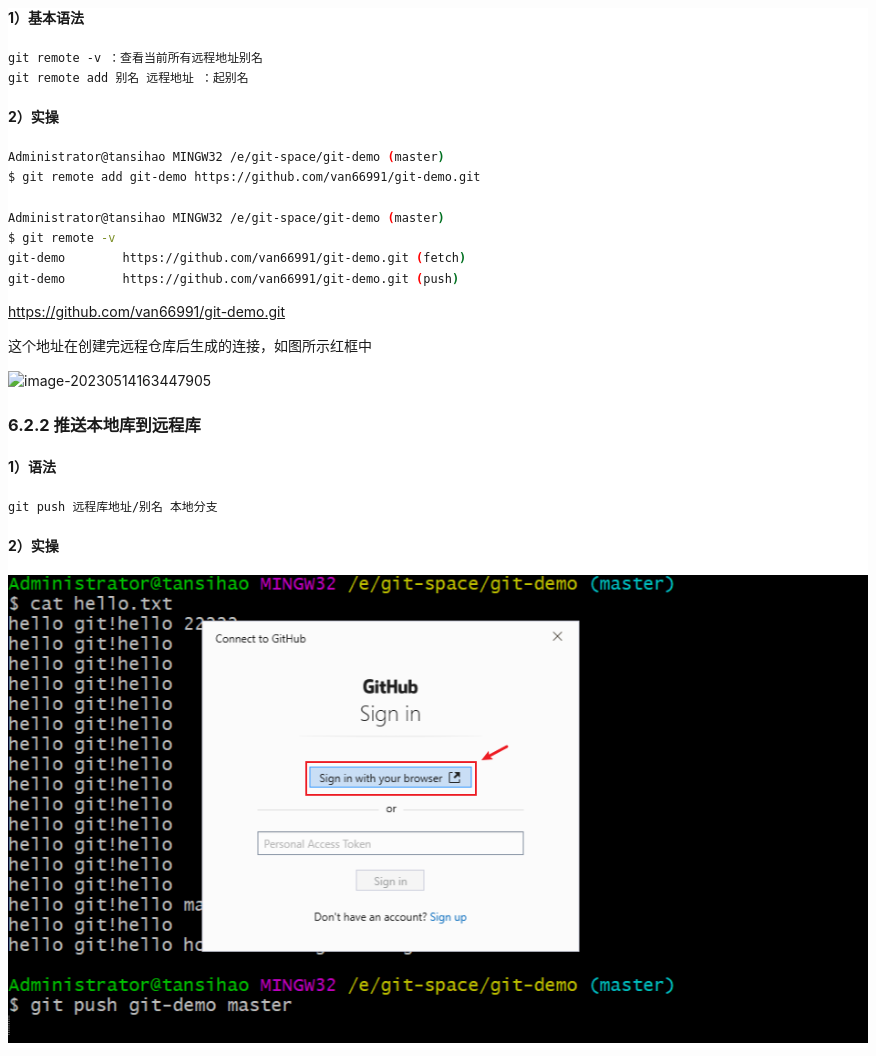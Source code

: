 #### 1）基本语法

```
git remote -v ：查看当前所有远程地址别名
git remote add 别名 远程地址 ：起别名
```

#### 2）实操

```bash
Administrator@tansihao MINGW32 /e/git-space/git-demo (master)
$ git remote add git-demo https://github.com/van66991/git-demo.git

Administrator@tansihao MINGW32 /e/git-space/git-demo (master)
$ git remote -v
git-demo        https://github.com/van66991/git-demo.git (fetch)
git-demo        https://github.com/van66991/git-demo.git (push)
```

https://github.com/van66991/git-demo.git 

这个地址在创建完远程仓库后生成的连接，如图所示红框中

![image-20230514163447905](https://tansihao6033.oss-cn-hangzhou.aliyuncs.com/img/20230514163450.png)



### 6.2.2 推送本地库到远程库

#### 1）语法

```
git push 远程库地址/别名 本地分支
```

#### 2）实操

![image-20230514165723049](assets/image-20230514165723049.png)
